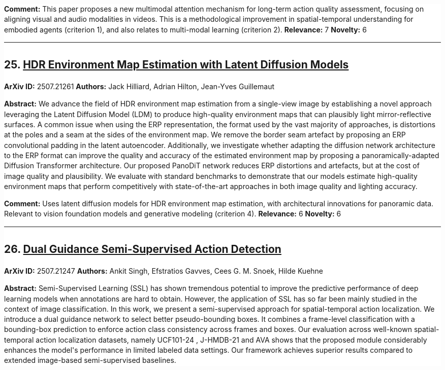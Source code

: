 **Comment:** This paper proposes a new multimodal attention mechanism for long-term action quality assessment, focusing on aligning visual and audio modalities in videos. This is a methodological improvement in spatial-temporal understanding for embodied agents (criterion 1), and also relates to multi-modal learning (criterion 2).
**Relevance:** 7
**Novelty:** 6

---

## 25. [HDR Environment Map Estimation with Latent Diffusion Models](https://arxiv.org/abs/2507.21261) <a id="link25"></a>
**ArXiv ID:** 2507.21261
**Authors:** Jack Hilliard, Adrian Hilton, Jean-Yves Guillemaut

**Abstract:**  We advance the field of HDR environment map estimation from a single-view image by establishing a novel approach leveraging the Latent Diffusion Model (LDM) to produce high-quality environment maps that can plausibly light mirror-reflective surfaces. A common issue when using the ERP representation, the format used by the vast majority of approaches, is distortions at the poles and a seam at the sides of the environment map. We remove the border seam artefact by proposing an ERP convolutional padding in the latent autoencoder. Additionally, we investigate whether adapting the diffusion network architecture to the ERP format can improve the quality and accuracy of the estimated environment map by proposing a panoramically-adapted Diffusion Transformer architecture. Our proposed PanoDiT network reduces ERP distortions and artefacts, but at the cost of image quality and plausibility. We evaluate with standard benchmarks to demonstrate that our models estimate high-quality environment maps that perform competitively with state-of-the-art approaches in both image quality and lighting accuracy.

**Comment:** Uses latent diffusion models for HDR environment map estimation, with architectural innovations for panoramic data. Relevant to vision foundation models and generative modeling (criterion 4).
**Relevance:** 6
**Novelty:** 6

---

## 26. [Dual Guidance Semi-Supervised Action Detection](https://arxiv.org/abs/2507.21247) <a id="link26"></a>
**ArXiv ID:** 2507.21247
**Authors:** Ankit Singh, Efstratios Gavves, Cees G. M. Snoek, Hilde Kuehne

**Abstract:**  Semi-Supervised Learning (SSL) has shown tremendous potential to improve the predictive performance of deep learning models when annotations are hard to obtain. However, the application of SSL has so far been mainly studied in the context of image classification. In this work, we present a semi-supervised approach for spatial-temporal action localization. We introduce a dual guidance network to select better pseudo-bounding boxes. It combines a frame-level classification with a bounding-box prediction to enforce action class consistency across frames and boxes. Our evaluation across well-known spatial-temporal action localization datasets, namely UCF101-24 , J-HMDB-21 and AVA shows that the proposed module considerably enhances the model's performance in limited labeled data settings. Our framework achieves superior results compared to extended image-based semi-supervised baselines.
